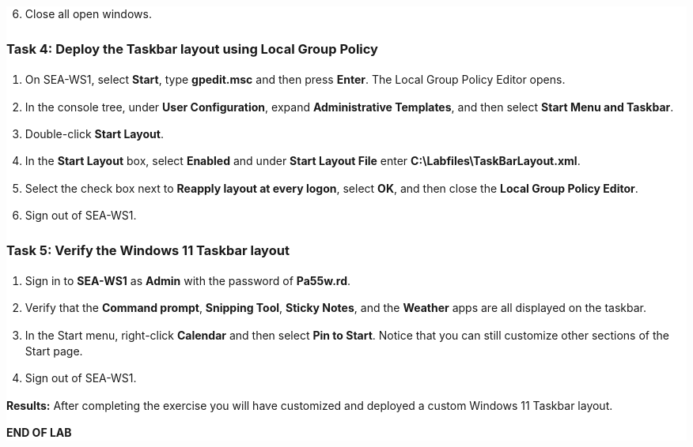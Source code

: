 6. Close all open windows.

### Task 4: Deploy the Taskbar layout using Local Group Policy

1. On SEA-WS1, select **Start**, type **gpedit.msc** and then press **Enter**. The Local Group Policy Editor opens.

2. In the console tree, under **User Configuration**, expand **Administrative Templates**, and then select **Start Menu and Taskbar**.

3. Double-click **Start Layout**.

4. In the **Start Layout** box, select **Enabled** and under **Start Layout File** enter **C:\\Labfiles\\TaskBarLayout.xml**. 

5. Select the check box next to **Reapply layout at every logon**, select **OK**, and then close the **Local Group Policy Editor**.

6. Sign out of SEA-WS1.

### Task 5: Verify the Windows 11 Taskbar layout

1. Sign in to **SEA-WS1** as **Admin** with the password of **Pa55w.rd**.

2. Verify that the **Command prompt**, **Snipping Tool**, **Sticky Notes**, and the **Weather** apps are all displayed on the taskbar.

3. In the Start menu, right-click **Calendar** and then select **Pin to Start**. Notice that you can still customize other sections of the Start page.

4. Sign out of SEA-WS1.

**Results:** After completing the exercise you will have customized and deployed a custom Windows 11 Taskbar layout.

**END OF LAB**
